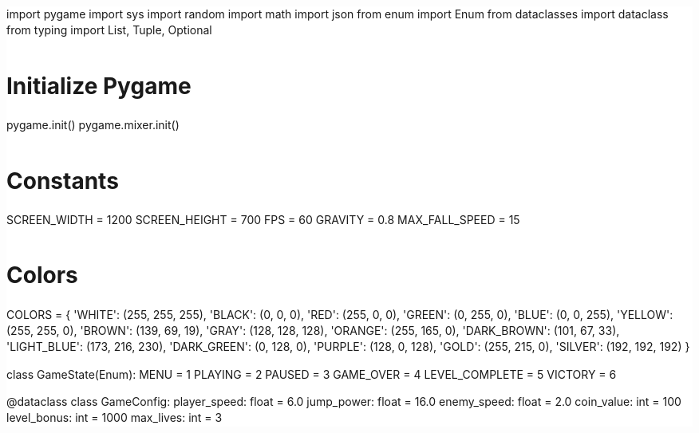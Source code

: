 import pygame
import sys
import random
import math
import json
from enum import Enum
from dataclasses import dataclass
from typing import List, Tuple, Optional

# Initialize Pygame
pygame.init()
pygame.mixer.init()

# Constants
SCREEN_WIDTH = 1200
SCREEN_HEIGHT = 700
FPS = 60
GRAVITY = 0.8
MAX_FALL_SPEED = 15

# Colors
COLORS = {
    'WHITE': (255, 255, 255),
    'BLACK': (0, 0, 0),
    'RED': (255, 0, 0),
    'GREEN': (0, 255, 0),
    'BLUE': (0, 0, 255),
    'YELLOW': (255, 255, 0),
    'BROWN': (139, 69, 19),
    'GRAY': (128, 128, 128),
    'ORANGE': (255, 165, 0),
    'DARK_BROWN': (101, 67, 33),
    'LIGHT_BLUE': (173, 216, 230),
    'DARK_GREEN': (0, 128, 0),
    'PURPLE': (128, 0, 128),
    'GOLD': (255, 215, 0),
    'SILVER': (192, 192, 192)
}

class GameState(Enum):
    MENU = 1
    PLAYING = 2
    PAUSED = 3
    GAME_OVER = 4
    LEVEL_COMPLETE = 5
    VICTORY = 6

@dataclass
class GameConfig:
    player_speed: float = 6.0
    jump_power: float = 16.0
    enemy_speed: float = 2.0
    coin_value: int = 100
    level_bonus: int = 1000
    max_lives: int = 3
